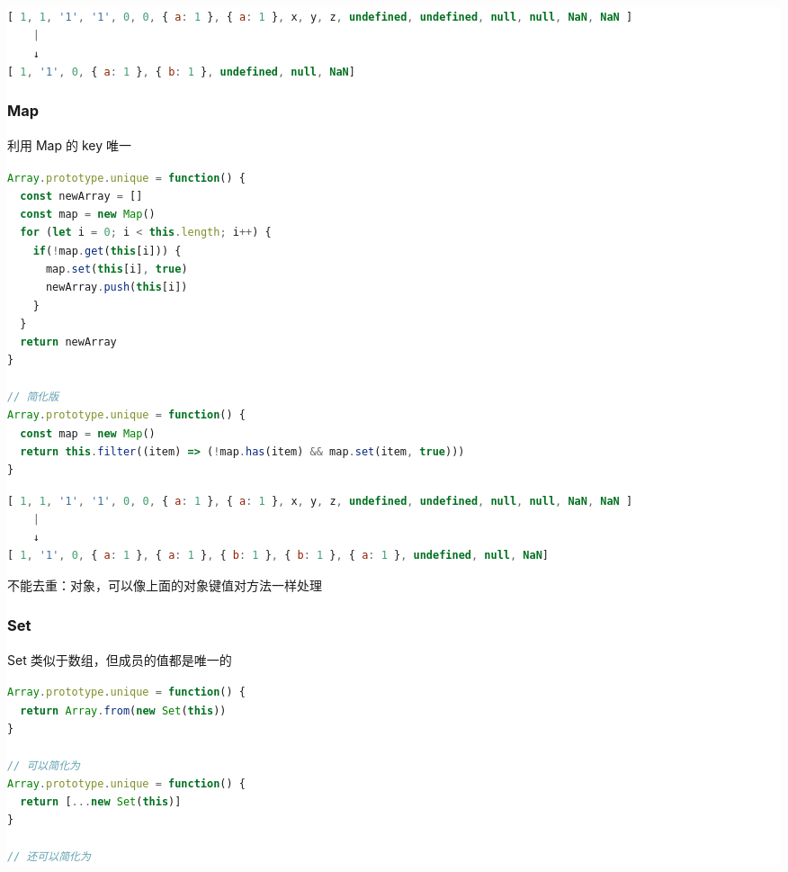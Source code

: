 ```js
[ 1, 1, '1', '1', 0, 0, { a: 1 }, { a: 1 }, x, y, z, undefined, undefined, null, null, NaN, NaN ]
    |
    ↓
[ 1, '1', 0, { a: 1 }, { b: 1 }, undefined, null, NaN]
```

### Map

利用 Map 的 key 唯一

```js
Array.prototype.unique = function() {
  const newArray = []
  const map = new Map()
  for (let i = 0; i < this.length; i++) {
    if(!map.get(this[i])) {
      map.set(this[i], true)
      newArray.push(this[i])
    }
  }
  return newArray
}

// 简化版
Array.prototype.unique = function() {
  const map = new Map()
  return this.filter((item) => (!map.has(item) && map.set(item, true)))
}
```

```js
[ 1, 1, '1', '1', 0, 0, { a: 1 }, { a: 1 }, x, y, z, undefined, undefined, null, null, NaN, NaN ]
    |
    ↓
[ 1, '1', 0, { a: 1 }, { a: 1 }, { b: 1 }, { b: 1 }, { a: 1 }, undefined, null, NaN]
```

不能去重：对象，可以像上面的对象键值对方法一样处理

### Set

Set 类似于数组，但成员的值都是唯一的

```js
Array.prototype.unique = function() {
  return Array.from(new Set(this))
}

// 可以简化为
Array.prototype.unique = function() {
  return [...new Set(this)]
}

// 还可以简化为
```
